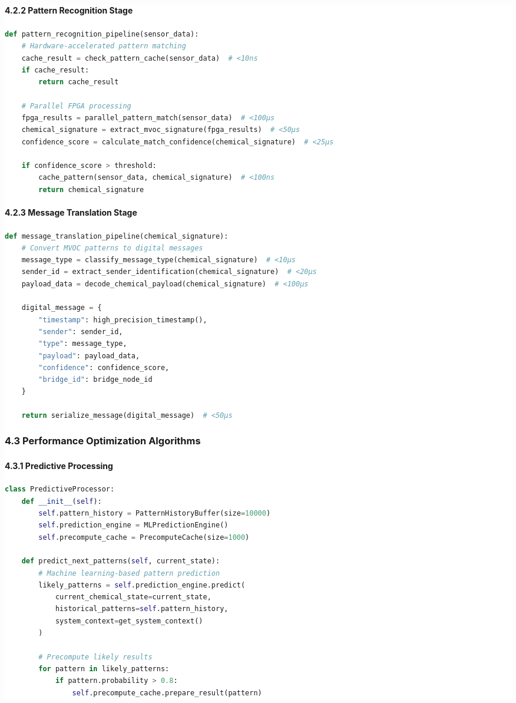 #### 4.2.2 Pattern Recognition Stage  
```python
def pattern_recognition_pipeline(sensor_data):
    # Hardware-accelerated pattern matching
    cache_result = check_pattern_cache(sensor_data)  # <10ns
    if cache_result:
        return cache_result
    
    # Parallel FPGA processing
    fpga_results = parallel_pattern_match(sensor_data)  # <100μs
    chemical_signature = extract_mvoc_signature(fpga_results)  # <50μs
    confidence_score = calculate_match_confidence(chemical_signature)  # <25μs
    
    if confidence_score > threshold:
        cache_pattern(sensor_data, chemical_signature)  # <100ns
        return chemical_signature
```

#### 4.2.3 Message Translation Stage
```python
def message_translation_pipeline(chemical_signature):
    # Convert MVOC patterns to digital messages
    message_type = classify_message_type(chemical_signature)  # <10μs
    sender_id = extract_sender_identification(chemical_signature)  # <20μs
    payload_data = decode_chemical_payload(chemical_signature)  # <100μs
    
    digital_message = {
        "timestamp": high_precision_timestamp(),
        "sender": sender_id,
        "type": message_type,
        "payload": payload_data,
        "confidence": confidence_score,
        "bridge_id": bridge_node_id
    }
    
    return serialize_message(digital_message)  # <50μs
```

### 4.3 Performance Optimization Algorithms

#### 4.3.1 Predictive Processing
```python
class PredictiveProcessor:
    def __init__(self):
        self.pattern_history = PatternHistoryBuffer(size=10000)
        self.prediction_engine = MLPredictionEngine()
        self.precompute_cache = PrecomputeCache(size=1000)
    
    def predict_next_patterns(self, current_state):
        # Machine learning-based pattern prediction
        likely_patterns = self.prediction_engine.predict(
            current_chemical_state=current_state,
            historical_patterns=self.pattern_history,
            system_context=get_system_context()
        )
        
        # Precompute likely results
        for pattern in likely_patterns:
            if pattern.probability > 0.8:
                self.precompute_cache.prepare_result(pattern)
```

